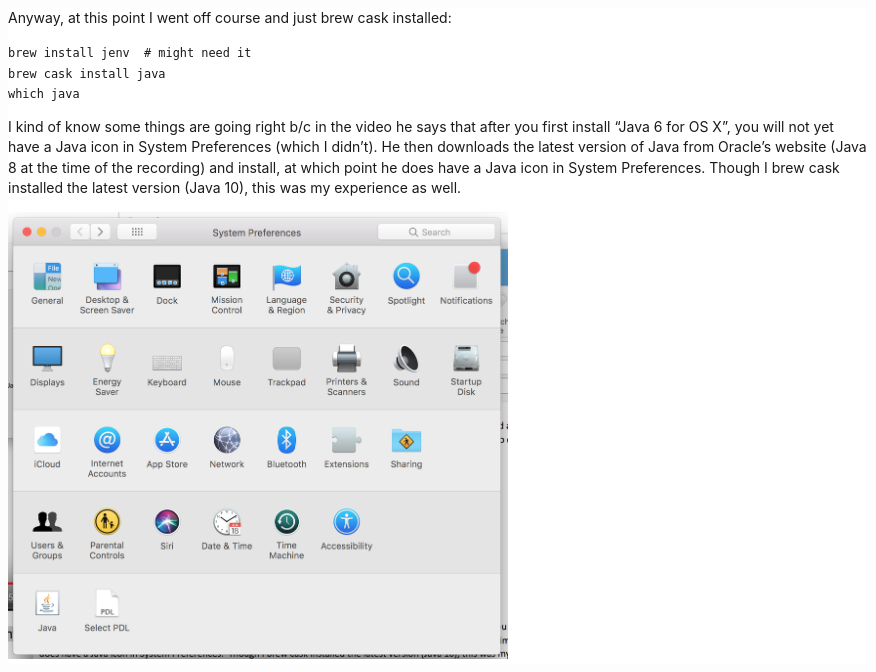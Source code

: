 Anyway, at this point I went off course and just brew cask installed:

```
brew install jenv  # might need it
brew cask install java
which java
```

I kind of know some things are going right b/c in the video he says that after you first install “Java 6 for OS X”, you 
will not yet have a Java icon in System Preferences (which I didn’t).  He then downloads the latest version of Java from 
Oracle’s website (Java 8 at the time of the recording) and install, at which point he does have a Java icon in System 
Preferences.  Though I brew cask installed the latest version (Java 10), this was my experience as well.

<img src="./images/java-icon-in-system-preferences.png" width=500>
